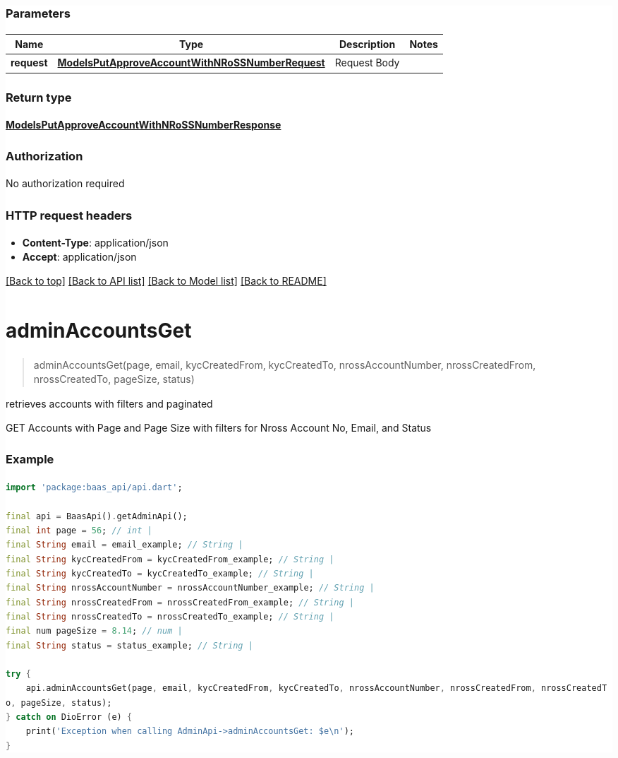 ### Parameters

Name | Type | Description  | Notes
------------- | ------------- | ------------- | -------------
 **request** | [**ModelsPutApproveAccountWithNRoSSNumberRequest**](ModelsPutApproveAccountWithNRoSSNumberRequest.md)| Request Body | 

### Return type

[**ModelsPutApproveAccountWithNRoSSNumberResponse**](ModelsPutApproveAccountWithNRoSSNumberResponse.md)

### Authorization

No authorization required

### HTTP request headers

 - **Content-Type**: application/json
 - **Accept**: application/json

[[Back to top]](#) [[Back to API list]](../README.md#documentation-for-api-endpoints) [[Back to Model list]](../README.md#documentation-for-models) [[Back to README]](../README.md)

# **adminAccountsGet**
> adminAccountsGet(page, email, kycCreatedFrom, kycCreatedTo, nrossAccountNumber, nrossCreatedFrom, nrossCreatedTo, pageSize, status)

retrieves accounts with filters and paginated

GET Accounts with Page and Page Size with filters for Nross Account No, Email, and Status

### Example
```dart
import 'package:baas_api/api.dart';

final api = BaasApi().getAdminApi();
final int page = 56; // int | 
final String email = email_example; // String | 
final String kycCreatedFrom = kycCreatedFrom_example; // String | 
final String kycCreatedTo = kycCreatedTo_example; // String | 
final String nrossAccountNumber = nrossAccountNumber_example; // String | 
final String nrossCreatedFrom = nrossCreatedFrom_example; // String | 
final String nrossCreatedTo = nrossCreatedTo_example; // String | 
final num pageSize = 8.14; // num | 
final String status = status_example; // String | 

try {
    api.adminAccountsGet(page, email, kycCreatedFrom, kycCreatedTo, nrossAccountNumber, nrossCreatedFrom, nrossCreatedTo, pageSize, status);
} catch on DioError (e) {
    print('Exception when calling AdminApi->adminAccountsGet: $e\n');
}
```
